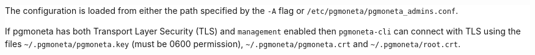 The configuration is loaded from either the path specified by the `-A` flag or `/etc/pgmoneta/pgmoneta_admins.conf`.

If pgmoneta has both Transport Layer Security (TLS) and `management` enabled then `pgmoneta-cli` can connect with TLS using the files `~/.pgmoneta/pgmoneta.key` (must be 0600 permission), `~/.pgmoneta/pgmoneta.crt` and `~/.pgmoneta/root.crt`.
